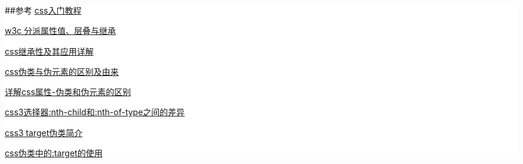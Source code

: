 
##参考
[css入门教程](https://developer.mozilla.org/zh-CN/docs/Web/Guide/CSS/Getting_started)

[w3c 分派属性值、层叠与继承](https://www.w3.org/html/ig/zh/wiki/CSS2/cascade)

[css继承性及其应用详解](http://developer.51cto.com/art/201009/224897_all.htm#585532-tsina-1-58356-7e393678b940a4d55500bf3feae3d2e9)

[css伪类与伪元素的区别及由来](http://swordair.com/origin-and-difference-between-css-pseudo-classes-and-pseudo-elements/)

[详解css属性-伪类和伪元素的区别](https://segmentfault.com/a/1190000000484493)

[css3选择器:nth-child和:nth-of-type之间的差异](http://www.zhangxinxu.com/wordpress/2011/06/css3%E9%80%89%E6%8B%A9%E5%99%A8nth-child%E5%92%8Cnth-of-type%E4%B9%8B%E9%97%B4%E7%9A%84%E5%B7%AE%E5%BC%82/)

[css3 target伪类简介](https://www.qianduan.net/css3-target-pseudo-class-introduction/#tab2)

[css伪类中的:target的使用](http://www.wutongwei.com/front/infor_showone.tweb?id=189)
